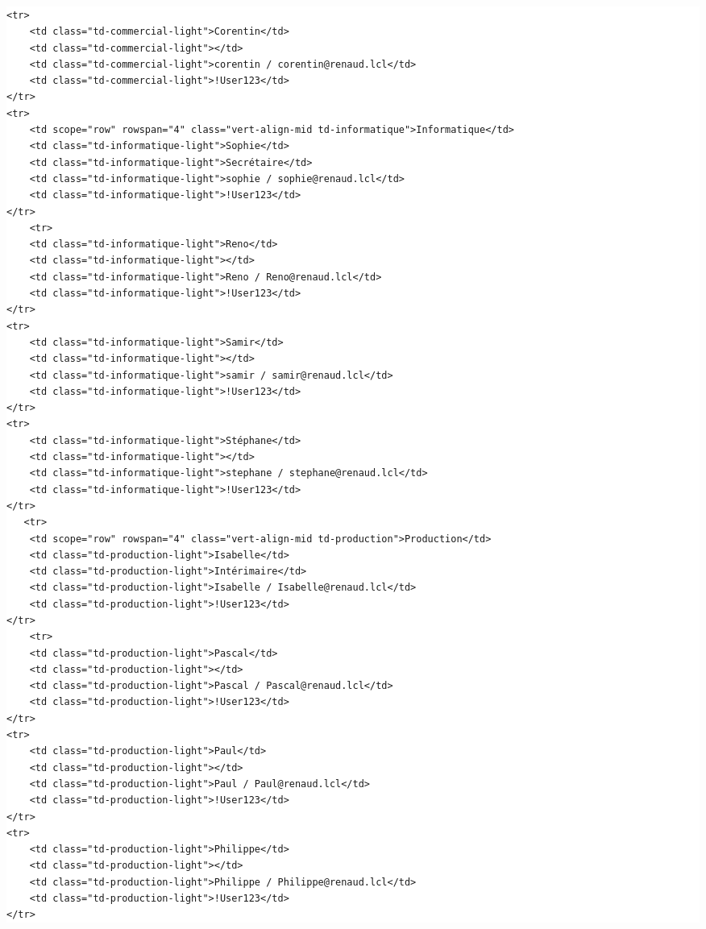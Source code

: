     <tr>
        <td class="td-commercial-light">Corentin</td>  
        <td class="td-commercial-light"></td>  
        <td class="td-commercial-light">corentin / corentin@renaud.lcl</td>
        <td class="td-commercial-light">!User123</td>
    </tr>
    <tr>
        <td scope="row" rowspan="4" class="vert-align-mid td-informatique">Informatique</td>    
        <td class="td-informatique-light">Sophie</td>
        <td class="td-informatique-light">Secrétaire</td>
        <td class="td-informatique-light">sophie / sophie@renaud.lcl</td>
        <td class="td-informatique-light">!User123</td>
    </tr>
        <tr>
        <td class="td-informatique-light">Reno</td>  
        <td class="td-informatique-light"></td>  
        <td class="td-informatique-light">Reno / Reno@renaud.lcl</td>
        <td class="td-informatique-light">!User123</td>
    </tr>
    <tr>
        <td class="td-informatique-light">Samir</td>  
        <td class="td-informatique-light"></td>  
        <td class="td-informatique-light">samir / samir@renaud.lcl</td>
        <td class="td-informatique-light">!User123</td>
    </tr>
    <tr>
        <td class="td-informatique-light">Stéphane</td>  
        <td class="td-informatique-light"></td>  
        <td class="td-informatique-light">stephane / stephane@renaud.lcl</td>
        <td class="td-informatique-light">!User123</td>
    </tr>
       <tr>
        <td scope="row" rowspan="4" class="vert-align-mid td-production">Production</td>    
        <td class="td-production-light">Isabelle</td>
        <td class="td-production-light">Intérimaire</td>
        <td class="td-production-light">Isabelle / Isabelle@renaud.lcl</td>
        <td class="td-production-light">!User123</td>
    </tr>
        <tr>
        <td class="td-production-light">Pascal</td>  
        <td class="td-production-light"></td>  
        <td class="td-production-light">Pascal / Pascal@renaud.lcl</td>
        <td class="td-production-light">!User123</td>
    </tr>
    <tr>
        <td class="td-production-light">Paul</td>  
        <td class="td-production-light"></td>  
        <td class="td-production-light">Paul / Paul@renaud.lcl</td>
        <td class="td-production-light">!User123</td>
    </tr>
    <tr>
        <td class="td-production-light">Philippe</td>  
        <td class="td-production-light"></td>  
        <td class="td-production-light">Philippe / Philippe@renaud.lcl</td>
        <td class="td-production-light">!User123</td>
    </tr>
  </tbody>
</table>
